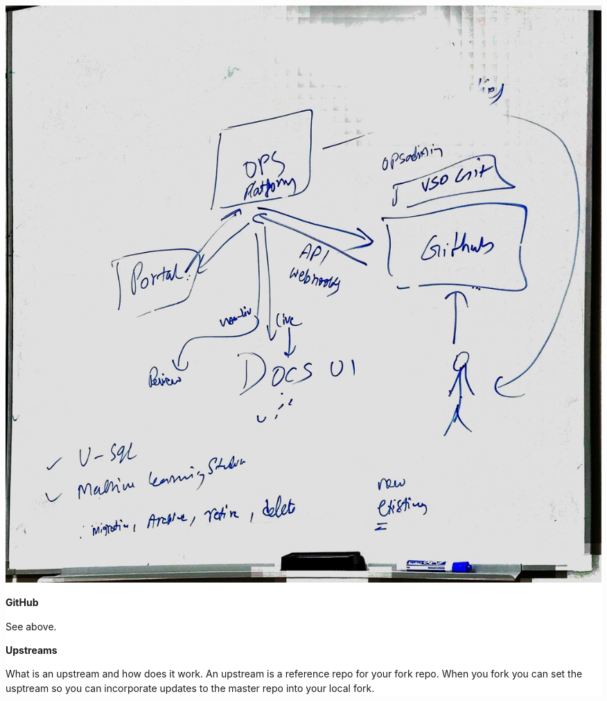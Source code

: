 ![alt text](OPS-Github.jpg "Whiteboard shot of Github & OPS")


**GitHub**

See above.

**Upstreams**

What is an upstream and how does it work.  An upstream is a reference repo for your fork repo.  When you fork you can set the usptream so you can incorporate updates to the master repo into your local fork.
